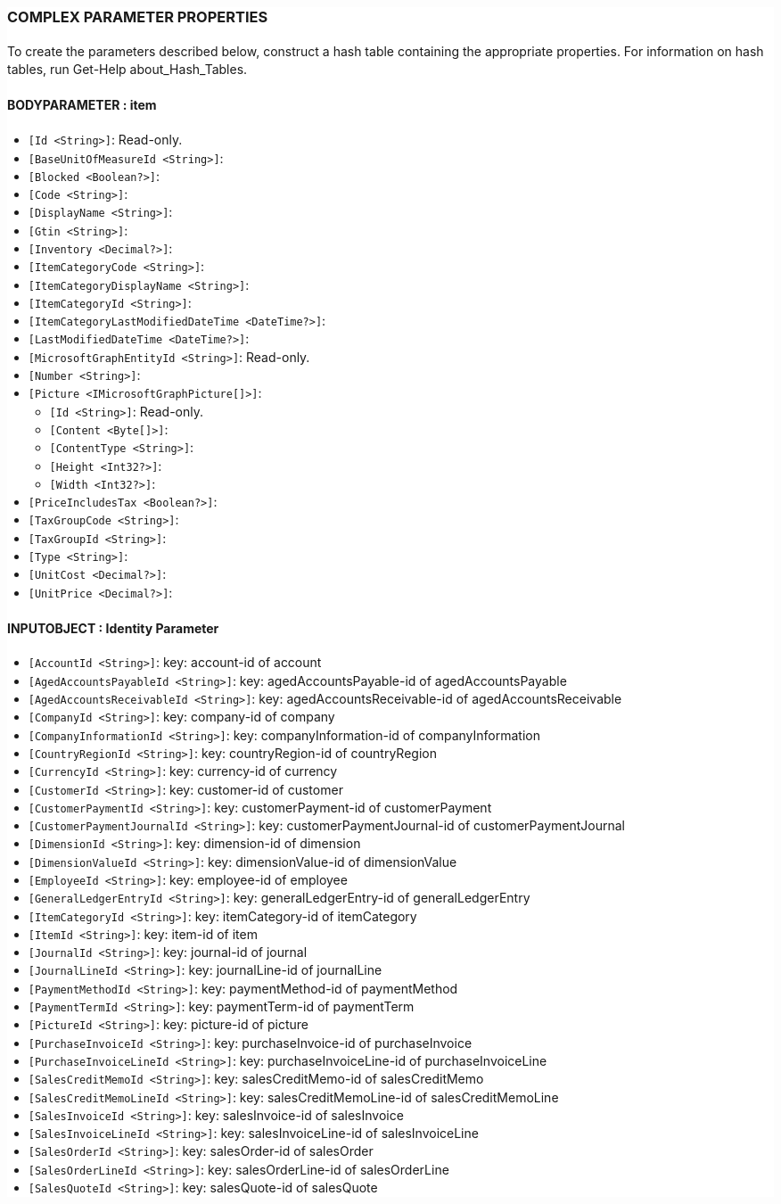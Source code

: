 ### COMPLEX PARAMETER PROPERTIES
To create the parameters described below, construct a hash table containing the appropriate properties. For information on hash tables, run Get-Help about_Hash_Tables.

#### BODYPARAMETER <IMicrosoftGraphItem>: item
  - `[Id <String>]`: Read-only.
  - `[BaseUnitOfMeasureId <String>]`: 
  - `[Blocked <Boolean?>]`: 
  - `[Code <String>]`: 
  - `[DisplayName <String>]`: 
  - `[Gtin <String>]`: 
  - `[Inventory <Decimal?>]`: 
  - `[ItemCategoryCode <String>]`: 
  - `[ItemCategoryDisplayName <String>]`: 
  - `[ItemCategoryId <String>]`: 
  - `[ItemCategoryLastModifiedDateTime <DateTime?>]`: 
  - `[LastModifiedDateTime <DateTime?>]`: 
  - `[MicrosoftGraphEntityId <String>]`: Read-only.
  - `[Number <String>]`: 
  - `[Picture <IMicrosoftGraphPicture[]>]`: 
    - `[Id <String>]`: Read-only.
    - `[Content <Byte[]>]`: 
    - `[ContentType <String>]`: 
    - `[Height <Int32?>]`: 
    - `[Width <Int32?>]`: 
  - `[PriceIncludesTax <Boolean?>]`: 
  - `[TaxGroupCode <String>]`: 
  - `[TaxGroupId <String>]`: 
  - `[Type <String>]`: 
  - `[UnitCost <Decimal?>]`: 
  - `[UnitPrice <Decimal?>]`: 

#### INPUTOBJECT <IFinancialsIdentity>: Identity Parameter
  - `[AccountId <String>]`: key: account-id of account
  - `[AgedAccountsPayableId <String>]`: key: agedAccountsPayable-id of agedAccountsPayable
  - `[AgedAccountsReceivableId <String>]`: key: agedAccountsReceivable-id of agedAccountsReceivable
  - `[CompanyId <String>]`: key: company-id of company
  - `[CompanyInformationId <String>]`: key: companyInformation-id of companyInformation
  - `[CountryRegionId <String>]`: key: countryRegion-id of countryRegion
  - `[CurrencyId <String>]`: key: currency-id of currency
  - `[CustomerId <String>]`: key: customer-id of customer
  - `[CustomerPaymentId <String>]`: key: customerPayment-id of customerPayment
  - `[CustomerPaymentJournalId <String>]`: key: customerPaymentJournal-id of customerPaymentJournal
  - `[DimensionId <String>]`: key: dimension-id of dimension
  - `[DimensionValueId <String>]`: key: dimensionValue-id of dimensionValue
  - `[EmployeeId <String>]`: key: employee-id of employee
  - `[GeneralLedgerEntryId <String>]`: key: generalLedgerEntry-id of generalLedgerEntry
  - `[ItemCategoryId <String>]`: key: itemCategory-id of itemCategory
  - `[ItemId <String>]`: key: item-id of item
  - `[JournalId <String>]`: key: journal-id of journal
  - `[JournalLineId <String>]`: key: journalLine-id of journalLine
  - `[PaymentMethodId <String>]`: key: paymentMethod-id of paymentMethod
  - `[PaymentTermId <String>]`: key: paymentTerm-id of paymentTerm
  - `[PictureId <String>]`: key: picture-id of picture
  - `[PurchaseInvoiceId <String>]`: key: purchaseInvoice-id of purchaseInvoice
  - `[PurchaseInvoiceLineId <String>]`: key: purchaseInvoiceLine-id of purchaseInvoiceLine
  - `[SalesCreditMemoId <String>]`: key: salesCreditMemo-id of salesCreditMemo
  - `[SalesCreditMemoLineId <String>]`: key: salesCreditMemoLine-id of salesCreditMemoLine
  - `[SalesInvoiceId <String>]`: key: salesInvoice-id of salesInvoice
  - `[SalesInvoiceLineId <String>]`: key: salesInvoiceLine-id of salesInvoiceLine
  - `[SalesOrderId <String>]`: key: salesOrder-id of salesOrder
  - `[SalesOrderLineId <String>]`: key: salesOrderLine-id of salesOrderLine
  - `[SalesQuoteId <String>]`: key: salesQuote-id of salesQuote